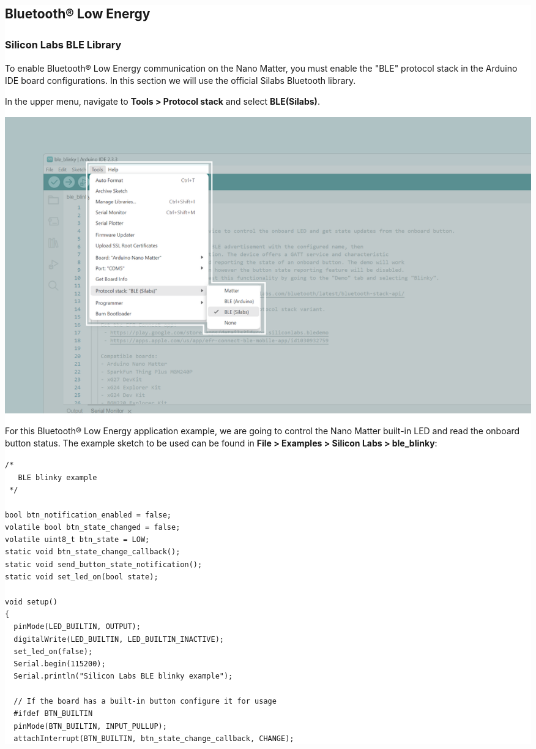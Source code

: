 ## Bluetooth® Low Energy

### Silicon Labs BLE Library

To enable Bluetooth® Low Energy communication on the Nano Matter, you must enable the "BLE" protocol stack in the Arduino IDE board configurations. In this section we will use the official Silabs Bluetooth library.

In the upper menu, navigate to **Tools > Protocol stack** and select **BLE(Silabs)**.

![Enable "BLE(Silabs)" Protocol Stack](assets/ble-setup-2.png)

For this Bluetooth® Low Energy application example, we are going to control the Nano Matter built-in LED and read the onboard button status. The example sketch to be used can be found in **File > Examples > Silicon Labs > ble_blinky**:

```arduino
/*
   BLE blinky example
 */

bool btn_notification_enabled = false;
volatile bool btn_state_changed = false;
volatile uint8_t btn_state = LOW;
static void btn_state_change_callback();
static void send_button_state_notification();
static void set_led_on(bool state);

void setup()
{
  pinMode(LED_BUILTIN, OUTPUT);
  digitalWrite(LED_BUILTIN, LED_BUILTIN_INACTIVE);
  set_led_on(false);
  Serial.begin(115200);
  Serial.println("Silicon Labs BLE blinky example");

  // If the board has a built-in button configure it for usage
  #ifdef BTN_BUILTIN
  pinMode(BTN_BUILTIN, INPUT_PULLUP);
  attachInterrupt(BTN_BUILTIN, btn_state_change_callback, CHANGE);
```